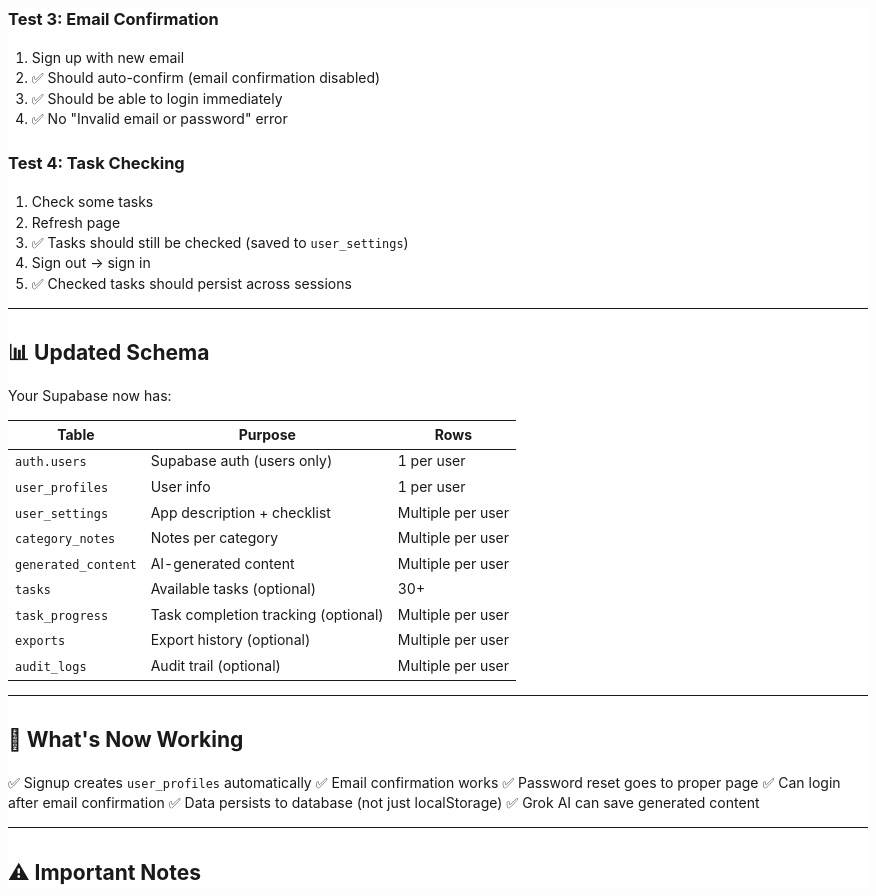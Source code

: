 ### Test 3: Email Confirmation
1. Sign up with new email
2. ✅ Should auto-confirm (email confirmation disabled)
3. ✅ Should be able to login immediately
4. ✅ No "Invalid email or password" error

### Test 4: Task Checking
1. Check some tasks
2. Refresh page
3. ✅ Tasks should still be checked (saved to `user_settings`)
4. Sign out → sign in
5. ✅ Checked tasks should persist across sessions

---

## 📊 Updated Schema

Your Supabase now has:

| Table | Purpose | Rows |
|-------|---------|------|
| `auth.users` | Supabase auth (users only) | 1 per user |
| `user_profiles` | User info | 1 per user |
| `user_settings` | App description + checklist | Multiple per user |
| `category_notes` | Notes per category | Multiple per user |
| `generated_content` | AI-generated content | Multiple per user |
| `tasks` | Available tasks (optional) | 30+ |
| `task_progress` | Task completion tracking (optional) | Multiple per user |
| `exports` | Export history (optional) | Multiple per user |
| `audit_logs` | Audit trail (optional) | Multiple per user |

---

## 🎯 What's Now Working

✅ Signup creates `user_profiles` automatically
✅ Email confirmation works
✅ Password reset goes to proper page
✅ Can login after email confirmation
✅ Data persists to database (not just localStorage)
✅ Grok AI can save generated content

---

## ⚠️ Important Notes

